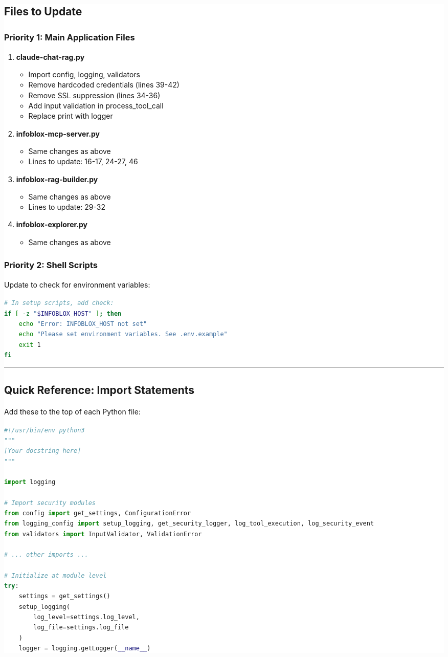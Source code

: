 
## Files to Update

### Priority 1: Main Application Files

1. **claude-chat-rag.py**
   - Import config, logging, validators
   - Remove hardcoded credentials (lines 39-42)
   - Remove SSL suppression (lines 34-36)
   - Add input validation in process_tool_call
   - Replace print with logger

2. **infoblox-mcp-server.py**
   - Same changes as above
   - Lines to update: 16-17, 24-27, 46

3. **infoblox-rag-builder.py**
   - Same changes as above
   - Lines to update: 29-32

4. **infoblox-explorer.py**
   - Same changes as above

### Priority 2: Shell Scripts

Update to check for environment variables:

```bash
# In setup scripts, add check:
if [ -z "$INFOBLOX_HOST" ]; then
    echo "Error: INFOBLOX_HOST not set"
    echo "Please set environment variables. See .env.example"
    exit 1
fi
```

---

## Quick Reference: Import Statements

Add these to the top of each Python file:

```python
#!/usr/bin/env python3
"""
[Your docstring here]
"""

import logging

# Import security modules
from config import get_settings, ConfigurationError
from logging_config import setup_logging, get_security_logger, log_tool_execution, log_security_event
from validators import InputValidator, ValidationError

# ... other imports ...

# Initialize at module level
try:
    settings = get_settings()
    setup_logging(
        log_level=settings.log_level,
        log_file=settings.log_file
    )
    logger = logging.getLogger(__name__)
```